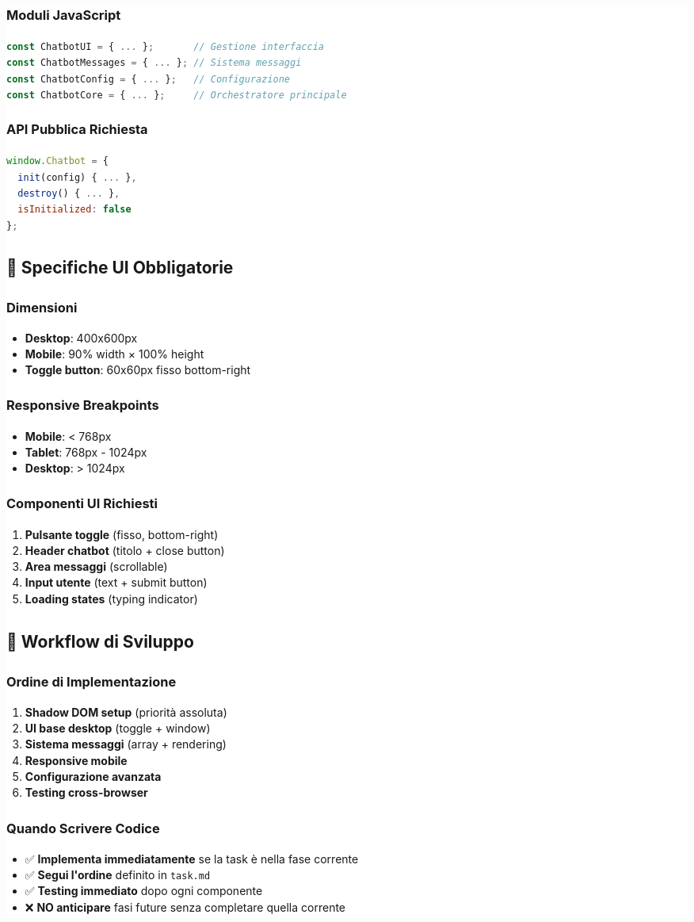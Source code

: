 ### Moduli JavaScript
```javascript
const ChatbotUI = { ... };       // Gestione interfaccia
const ChatbotMessages = { ... }; // Sistema messaggi
const ChatbotConfig = { ... };   // Configurazione
const ChatbotCore = { ... };     // Orchestratore principale
```

### API Pubblica Richiesta
```javascript
window.Chatbot = {
  init(config) { ... },
  destroy() { ... },
  isInitialized: false
};
```

## 🎨 Specifiche UI Obbligatorie

### Dimensioni
- **Desktop**: 400x600px
- **Mobile**: 90% width × 100% height
- **Toggle button**: 60x60px fisso bottom-right

### Responsive Breakpoints
- **Mobile**: < 768px
- **Tablet**: 768px - 1024px  
- **Desktop**: > 1024px

### Componenti UI Richiesti
1. **Pulsante toggle** (fisso, bottom-right)
2. **Header chatbot** (titolo + close button)
3. **Area messaggi** (scrollable)
4. **Input utente** (text + submit button)
5. **Loading states** (typing indicator)

## 🔄 Workflow di Sviluppo

### Ordine di Implementazione
1. **Shadow DOM setup** (priorità assoluta)
2. **UI base desktop** (toggle + window)
3. **Sistema messaggi** (array + rendering)
4. **Responsive mobile** 
5. **Configurazione avanzata**
6. **Testing cross-browser**

### Quando Scrivere Codice
- ✅ **Implementa immediatamente** se la task è nella fase corrente
- ✅ **Segui l'ordine** definito in `task.md`
- ✅ **Testing immediato** dopo ogni componente
- ❌ **NO anticipare** fasi future senza completare quella corrente
